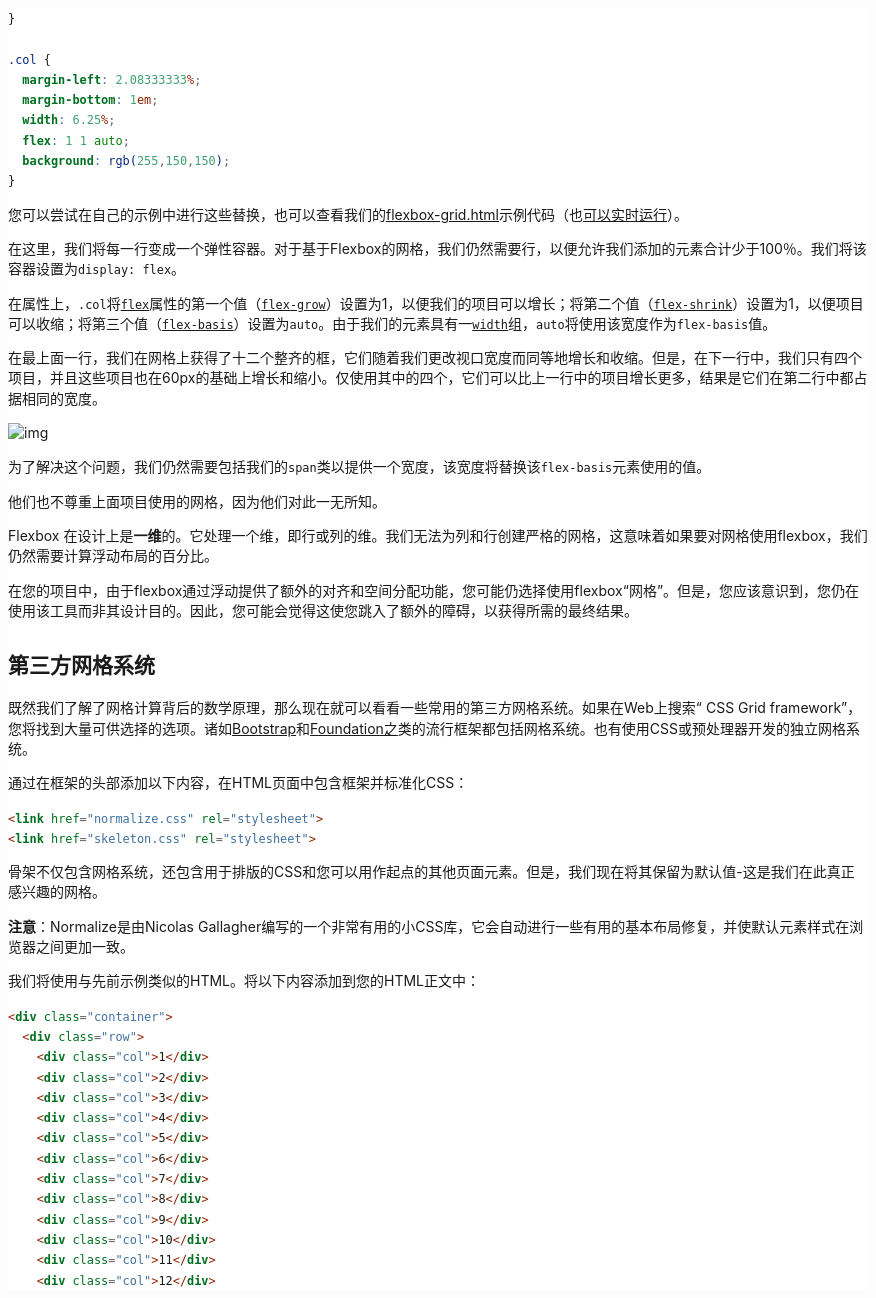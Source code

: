 ```css
}

.col {
  margin-left: 2.08333333%;
  margin-bottom: 1em;
  width: 6.25%;
  flex: 1 1 auto;
  background: rgb(255,150,150);
}
```

您可以尝试在自己的示例中进行这些替换，也可以查看我们的[flexbox-grid.html](https://github.com/mdn/learning-area/blob/master/css/css-layout/grids/flexbox-grid.html)示例代码（也[可以实时运行](http://mdn.github.io/learning-area/css/css-layout/grids/flexbox-grid.html)）。

在这里，我们将每一行变成一个弹性容器。对于基于Flexbox的网格，我们仍然需要行，以便允许我们添加的元素合计少于100％。我们将该容器设置为`display: flex`。

在属性上，`.col`将[`flex`]( /flex)属性的第一个值（[`flex-grow`]( /flex-grow)）设置为1，以便我们的项目可以增长；将第二个值（[`flex-shrink`]( /flex-shrink)）设置为1，以便项目可以收缩；将第三个值（[`flex-basis`]( /flex-basis)）设置为`auto`。由于我们的元素具有一[`width`]( /width)组，`auto`将使用该宽度作为`flex-basis`值。

在最上面一行，我们在网格上获得了十二个整齐的框，它们随着我们更改视口宽度而同等地增长和收缩。但是，在下一行中，我们只有四个项目，并且这些项目也在60px的基础上增长和缩小。仅使用其中的四个，它们可以比上一行中的项目增长更多，结果是它们在第二行中都占据相同的宽度。

![img](https://mdn.mozillademos.org/files/13905/flexbox-grid-incomplete.png)

为了解决这个问题，我们仍然需要包括我们的`span`类以提供一个宽度，该宽度将替换该`flex-basis`元素使用的值。

他们也不尊重上面项目使用的网格，因为他们对此一无所知。

Flexbox 在设计上是**一维**的。它处理一个维，即行或列的维。我们无法为列和行创建严格的网格，这意味着如果要对网格使用flexbox，我们仍然需要计算浮动布局的百分比。

在您的项目中，由于flexbox通过浮动提供了额外的对齐和空间分配功能，您可能仍选择使用flexbox“网格”。但是，您应该意识到，您仍在使用该工具而非其设计目的。因此，您可能会觉得这使您跳入了额外的障碍，以获得所需的最终结果。

## 第三方网格系统

既然我们了解了网格计算背后的数学原理，那么现在就可以看看一些常用的第三方网格系统。如果在Web上搜索“ CSS Grid framework”，您将找到大量可供选择的选项。诸如[Bootstrap](http://getbootstrap.com/)和[Foundation之](http://foundation.zurb.com/)类的流行框架都包括网格系统。也有使用CSS或预处理器开发的独立网格系统。

通过在框架的头部添加以下内容，在HTML页面中包含框架并标准化CSS：

```html
<link href="normalize.css" rel="stylesheet">
<link href="skeleton.css" rel="stylesheet">
```

骨架不仅包含网格系统，还包含用于排版的CSS和您可以用作起点的其他页面元素。但是，我们现在将其保留为默认值-这是我们在此真正感兴趣的网格。

**注意**：Normalize是由Nicolas Gallagher编写的一个非常有用的小CSS库，它会自动进行一些有用的基本布局修复，并使默认元素样式在浏览器之间更加一致。

我们将使用与先前示例类似的HTML。将以下内容添加到您的HTML正文中：

```html
<div class="container">
  <div class="row">
    <div class="col">1</div>
    <div class="col">2</div>
    <div class="col">3</div>
    <div class="col">4</div>
    <div class="col">5</div>
    <div class="col">6</div>
    <div class="col">7</div>
    <div class="col">8</div>
    <div class="col">9</div>
    <div class="col">10</div>
    <div class="col">11</div>
    <div class="col">12</div>
```